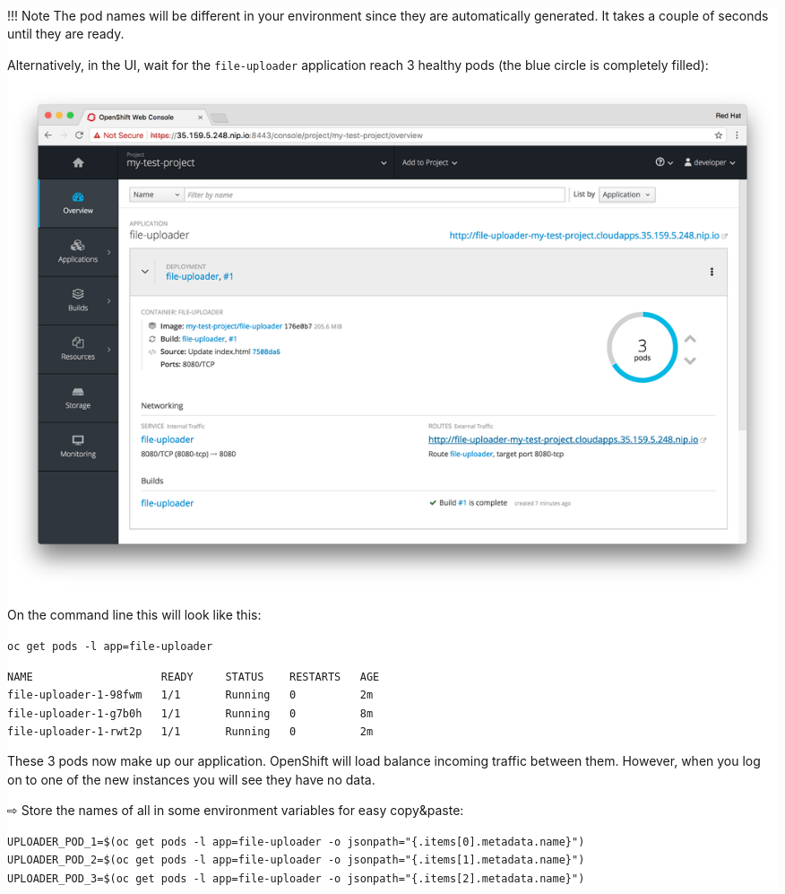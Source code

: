 !!! Note
    The pod names will be different in your environment since they are automatically generated. It takes a couple of seconds until they are ready.

Alternatively, in the UI, wait for the `file-uploader` application reach 3 healthy pods (the blue circle is completely filled):

[![The file uploader application is being scaled](img/uploader_scaled.png)](img/uploader_scaled.png)

On the command line this will look like this:

    oc get pods -l app=file-uploader

~~~~
NAME                    READY     STATUS    RESTARTS   AGE
file-uploader-1-98fwm   1/1       Running   0          2m
file-uploader-1-g7b0h   1/1       Running   0          8m
file-uploader-1-rwt2p   1/1       Running   0          2m
~~~~

These 3 pods now make up our application. OpenShift will load balance incoming traffic between them.
However, when you log on to one of the new instances you will see they have no data.

&#8680; Store the names of all in some environment variables for easy copy&paste:

~~~~
UPLOADER_POD_1=$(oc get pods -l app=file-uploader -o jsonpath="{.items[0].metadata.name}")
UPLOADER_POD_2=$(oc get pods -l app=file-uploader -o jsonpath="{.items[1].metadata.name}")
UPLOADER_POD_3=$(oc get pods -l app=file-uploader -o jsonpath="{.items[2].metadata.name}")
~~~~
